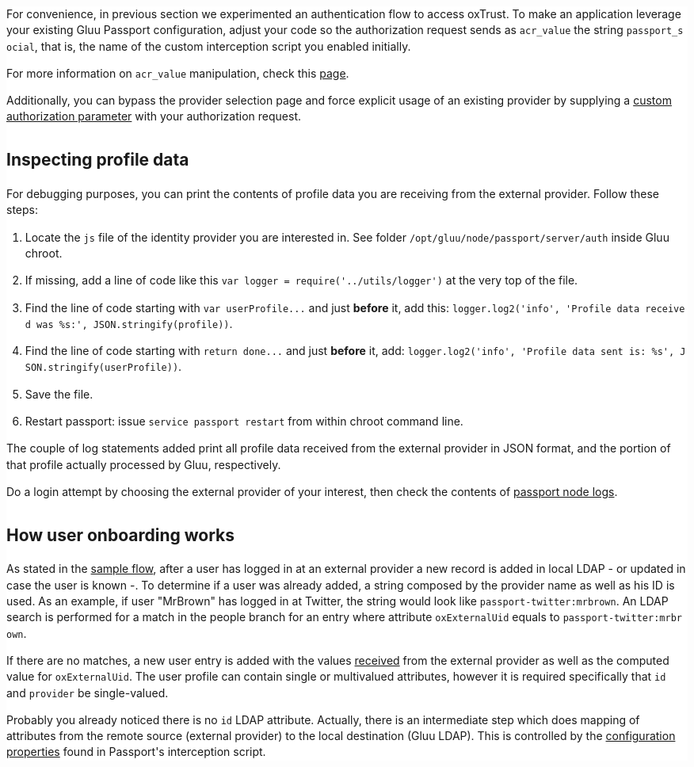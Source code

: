 For convenience, in previous section we experimented an authentication flow to access oxTrust. To make an application leverage your existing Gluu Passport configuration, adjust your code so the authorization request sends as `acr_value` the string `passport_social`, that is, the name of the custom interception script you enabled initially.

For more information on `acr_value` manipulation, check this [page](../admin-guide/openid-connect/index.md#authentication).

Additionally, you can bypass the provider selection page and force explicit usage of an existing provider by supplying a [custom authorization parameter](#preselecting-an-external-provider) with your authorization request.

## Inspecting profile data

For debugging purposes, you can print the contents of profile data you are receiving from the external provider. Follow these steps:

1. Locate the `js` file of the identity provider you are interested in. See folder `/opt/gluu/node/passport/server/auth` inside Gluu chroot.

1. If missing, add a line of code like this `var logger = require('../utils/logger')` at the very top of the file.

1. Find the line of code starting with `var userProfile...` and just **before** it, add this: `logger.log2('info', 'Profile data received was %s:', JSON.stringify(profile))`.

1. Find the line of code starting with `return done...` and just **before** it, add: `logger.log2('info', 'Profile data sent is: %s', JSON.stringify(userProfile))`.

1. Save the file.

1. Restart passport: issue `service passport restart` from within chroot command line.

The couple of log statements added print all profile data received from the external provider in JSON format, and the portion of that profile actually processed by Gluu, respectively.

Do a login attempt by choosing the external provider of your interest, then check the contents of [passport node logs](#about-passport-logs).

## How user onboarding works

As stated in the [sample flow](#sample-authentication-flow), after a user has logged in at an external provider a new record is added in local LDAP - or updated in case the user is known -. To determine if a user was already added, a string composed by the provider name as well as his ID is used. As an example, if user "MrBrown" has logged in at Twitter, the string would look like `passport-twitter:mrbrown`. An LDAP search is performed for a match in the people branch for an entry where attribute `oxExternalUid` equals to `passport-twitter:mrbrown`.

If there are no matches, a new user entry is added with the values [received](#inspecting-profile-data) from the external provider as well as the computed value for `oxExternalUid`. The user profile can contain single or multivalued attributes, however it is required specifically that `id` and `provider` be single-valued.

Probably you already noticed there is no `id` LDAP attribute. Actually, there is an intermediate step which does mapping of attributes from the remote source (external provider) to the local destination (Gluu LDAP). This is controlled by the [configuration properties](#custom-script-parameters) found in Passport's interception script.

